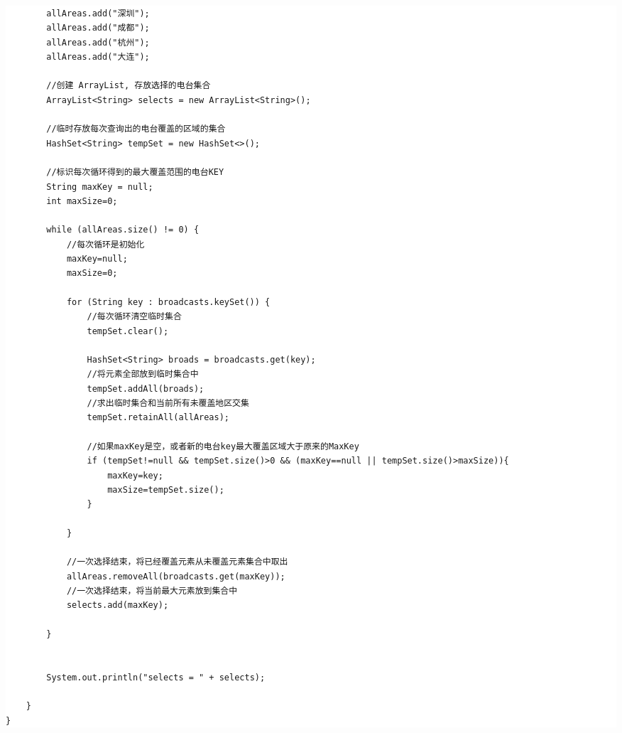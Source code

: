 ```
        allAreas.add("深圳");
        allAreas.add("成都");
        allAreas.add("杭州");
        allAreas.add("大连");

        //创建 ArrayList, 存放选择的电台集合
        ArrayList<String> selects = new ArrayList<String>();

        //临时存放每次查询出的电台覆盖的区域的集合
        HashSet<String> tempSet = new HashSet<>();

        //标识每次循环得到的最大覆盖范围的电台KEY
        String maxKey = null;
        int maxSize=0;

        while (allAreas.size() != 0) {
            //每次循环是初始化
            maxKey=null;
            maxSize=0;

            for (String key : broadcasts.keySet()) {
                //每次循环清空临时集合
                tempSet.clear();

                HashSet<String> broads = broadcasts.get(key);
                //将元素全部放到临时集合中
                tempSet.addAll(broads);
                //求出临时集合和当前所有未覆盖地区交集
                tempSet.retainAll(allAreas);

                //如果maxKey是空，或者新的电台key最大覆盖区域大于原来的MaxKey
                if (tempSet!=null && tempSet.size()>0 && (maxKey==null || tempSet.size()>maxSize)){
                    maxKey=key;
                    maxSize=tempSet.size();
                }

            }

            //一次选择结束，将已经覆盖元素从未覆盖元素集合中取出
            allAreas.removeAll(broadcasts.get(maxKey));
            //一次选择结束，将当前最大元素放到集合中
            selects.add(maxKey);

        }


        System.out.println("selects = " + selects);

    }
}
```
